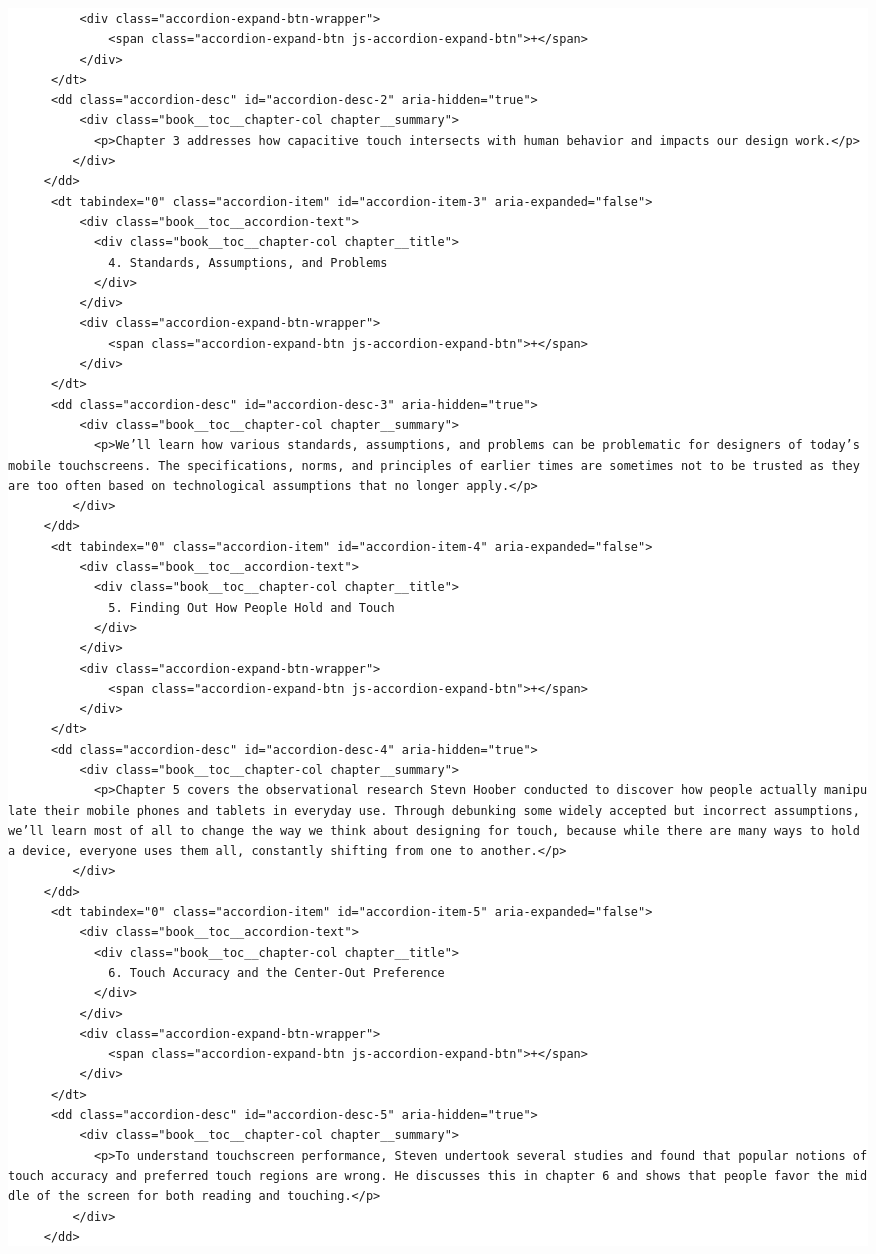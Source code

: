               <div class="accordion-expand-btn-wrapper">
                  <span class="accordion-expand-btn js-accordion-expand-btn">+</span>
              </div>
          </dt>
          <dd class="accordion-desc" id="accordion-desc-2" aria-hidden="true">
              <div class="book__toc__chapter-col chapter__summary">
                <p>Chapter 3 addresses how capacitive touch intersects with human behavior and impacts our design work.</p>
             </div>
         </dd>
          <dt tabindex="0" class="accordion-item" id="accordion-item-3" aria-expanded="false">
              <div class="book__toc__accordion-text">
                <div class="book__toc__chapter-col chapter__title">
                  4. Standards, Assumptions, and Problems
                </div>
              </div>
              <div class="accordion-expand-btn-wrapper">
                  <span class="accordion-expand-btn js-accordion-expand-btn">+</span>
              </div>
          </dt>
          <dd class="accordion-desc" id="accordion-desc-3" aria-hidden="true">
              <div class="book__toc__chapter-col chapter__summary">
                <p>We’ll learn how various standards, assumptions, and problems can be problematic for designers of today’s mobile touchscreens. The specifications, norms, and principles of earlier times are sometimes not to be trusted as they are too often based on technological assumptions that no longer apply.</p>
             </div>
         </dd>
          <dt tabindex="0" class="accordion-item" id="accordion-item-4" aria-expanded="false">
              <div class="book__toc__accordion-text">
                <div class="book__toc__chapter-col chapter__title">
                  5. Finding Out How People Hold and Touch
                </div>
              </div>
              <div class="accordion-expand-btn-wrapper">
                  <span class="accordion-expand-btn js-accordion-expand-btn">+</span>
              </div>
          </dt>
          <dd class="accordion-desc" id="accordion-desc-4" aria-hidden="true">
              <div class="book__toc__chapter-col chapter__summary">
                <p>Chapter 5 covers the observational research Stevn Hoober conducted to discover how people actually manipulate their mobile phones and tablets in everyday use. Through debunking some widely accepted but incorrect assumptions, we’ll learn most of all to change the way we think about designing for touch, because while there are many ways to hold a device, everyone uses them all, constantly shifting from one to another.</p>
             </div>
         </dd>
          <dt tabindex="0" class="accordion-item" id="accordion-item-5" aria-expanded="false">
              <div class="book__toc__accordion-text">
                <div class="book__toc__chapter-col chapter__title">
                  6. Touch Accuracy and the Center-Out Preference
                </div>
              </div>
              <div class="accordion-expand-btn-wrapper">
                  <span class="accordion-expand-btn js-accordion-expand-btn">+</span>
              </div>
          </dt>
          <dd class="accordion-desc" id="accordion-desc-5" aria-hidden="true">
              <div class="book__toc__chapter-col chapter__summary">
                <p>To understand touchscreen performance, Steven undertook several studies and found that popular notions of touch accuracy and preferred touch regions are wrong. He discusses this in chapter 6 and shows that people favor the middle of the screen for both reading and touching.</p>
             </div>
         </dd>